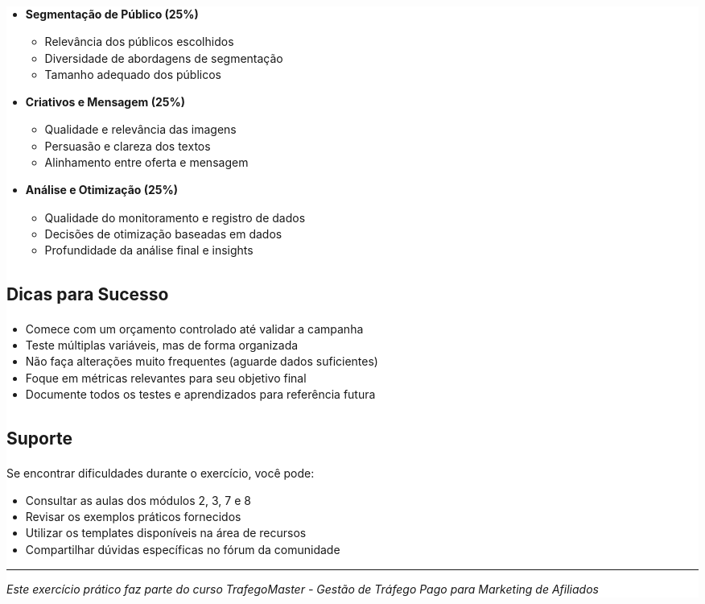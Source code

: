 - **Segmentação de Público (25%)**
  - Relevância dos públicos escolhidos
  - Diversidade de abordagens de segmentação
  - Tamanho adequado dos públicos

- **Criativos e Mensagem (25%)**
  - Qualidade e relevância das imagens
  - Persuasão e clareza dos textos
  - Alinhamento entre oferta e mensagem

- **Análise e Otimização (25%)**
  - Qualidade do monitoramento e registro de dados
  - Decisões de otimização baseadas em dados
  - Profundidade da análise final e insights

## Dicas para Sucesso

- Comece com um orçamento controlado até validar a campanha
- Teste múltiplas variáveis, mas de forma organizada
- Não faça alterações muito frequentes (aguarde dados suficientes)
- Foque em métricas relevantes para seu objetivo final
- Documente todos os testes e aprendizados para referência futura

## Suporte

Se encontrar dificuldades durante o exercício, você pode:
- Consultar as aulas dos módulos 2, 3, 7 e 8
- Revisar os exemplos práticos fornecidos
- Utilizar os templates disponíveis na área de recursos
- Compartilhar dúvidas específicas no fórum da comunidade

---

*Este exercício prático faz parte do curso TrafegoMaster - Gestão de Tráfego Pago para Marketing de Afiliados*
